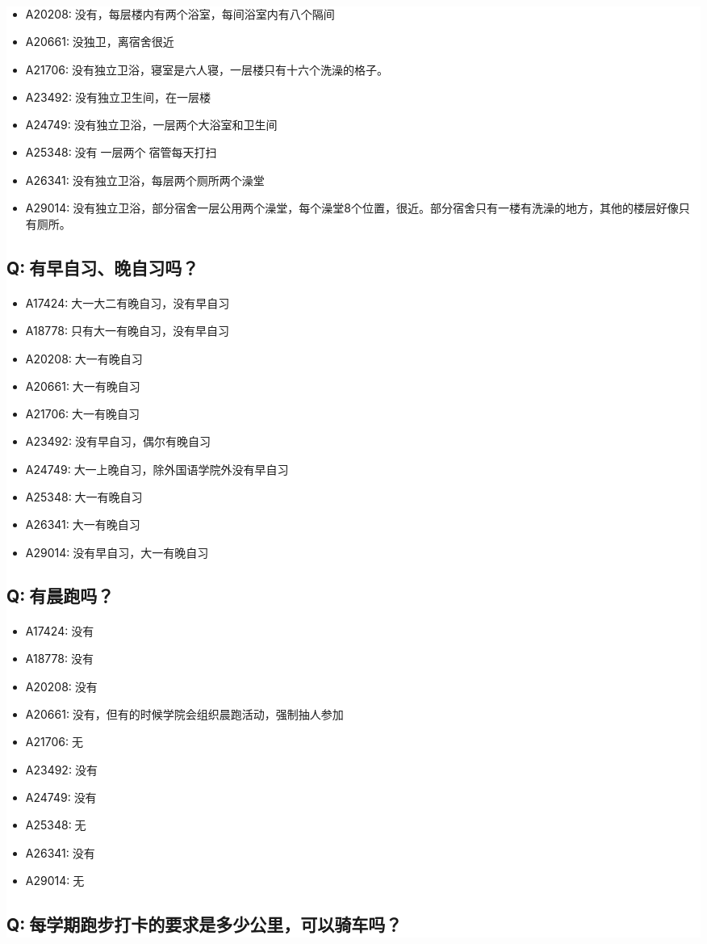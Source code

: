 - A20208: 没有，每层楼内有两个浴室，每间浴室内有八个隔间

- A20661: 没独卫，离宿舍很近

- A21706: 没有独立卫浴，寝室是六人寝，一层楼只有十六个洗澡的格子。

- A23492: 没有独立卫生间，在一层楼

- A24749: 没有独立卫浴，一层两个大浴室和卫生间

- A25348: 没有 一层两个 宿管每天打扫

- A26341: 没有独立卫浴，每层两个厕所两个澡堂

- A29014: 没有独立卫浴，部分宿舍一层公用两个澡堂，每个澡堂8个位置，很近。部分宿舍只有一楼有洗澡的地方，其他的楼层好像只有厕所。

## Q: 有早自习、晚自习吗？

- A17424: 大一大二有晚自习，没有早自习

- A18778: 只有大一有晚自习，没有早自习

- A20208: 大一有晚自习

- A20661: 大一有晚自习

- A21706: 大一有晚自习

- A23492: 没有早自习，偶尔有晚自习

- A24749: 大一上晚自习，除外国语学院外没有早自习

- A25348: 大一有晚自习

- A26341: 大一有晚自习

- A29014: 没有早自习，大一有晚自习

## Q: 有晨跑吗？

- A17424: 没有

- A18778: 没有

- A20208: 没有

- A20661: 没有，但有的时候学院会组织晨跑活动，强制抽人参加

- A21706: 无

- A23492: 没有

- A24749: 没有

- A25348: 无

- A26341: 没有

- A29014: 无

## Q: 每学期跑步打卡的要求是多少公里，可以骑车吗？
